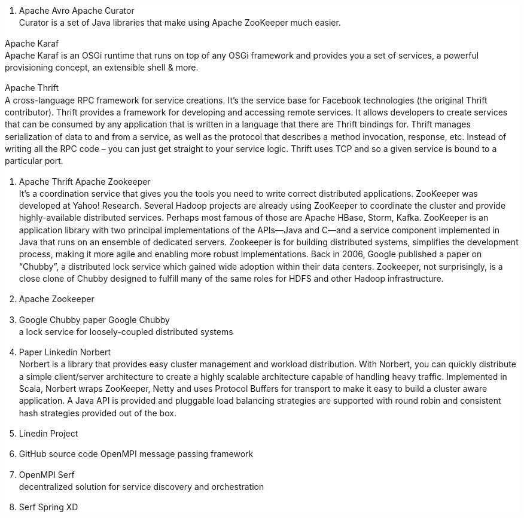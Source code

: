 1. Apache Avro
Apache Curator	
Curator is a set of Java libraries that make using Apache ZooKeeper much easier.

Apache Karaf	
Apache Karaf is an OSGi runtime that runs on top of any OSGi framework and provides you a set of services, a powerful provisioning concept, an extensible shell & more.

Apache Thrift	
A cross-language RPC framework for service creations. It’s the service base for Facebook technologies (the original Thrift contributor). Thrift provides a framework for developing and accessing remote services. It allows developers to create services that can be consumed by any application that is written in a language that there are Thrift bindings for. Thrift manages serialization of data to and from a service, as well as the protocol that describes a method invocation, response, etc. Instead of writing all the RPC code – you can just get straight to your service logic. Thrift uses TCP and so a given service is bound to a particular port.

1. Apache Thrift
Apache Zookeeper	
It’s a coordination service that gives you the tools you need to write correct distributed applications. ZooKeeper was developed at Yahoo! Research. Several Hadoop projects are already using ZooKeeper to coordinate the cluster and provide highly-available distributed services. Perhaps most famous of those are Apache HBase, Storm, Kafka. ZooKeeper is an application library with two principal implementations of the APIs—Java and C—and a service component implemented in Java that runs on an ensemble of dedicated servers. Zookeeper is for building distributed systems, simplifies the development process, making it more agile and enabling more robust implementations. Back in 2006, Google published a paper on “Chubby”, a distributed lock service which gained wide adoption within their data centers. Zookeeper, not surprisingly, is a close clone of Chubby designed to fulfill many of the same roles for HDFS and other Hadoop infrastructure.

1. Apache Zookeeper
2. Google Chubby paper
Google Chubby	
a lock service for loosely-coupled distributed systems

1. Paper
Linkedin Norbert	
Norbert is a library that provides easy cluster management and workload distribution. With Norbert, you can quickly distribute a simple client/server architecture to create a highly scalable architecture capable of handling heavy traffic. Implemented in Scala, Norbert wraps ZooKeeper, Netty and uses Protocol Buffers for transport to make it easy to build a cluster aware application. A Java API is provided and pluggable load balancing strategies are supported with round robin and consistent hash strategies provided out of the box.

1. Linedin Project
2. GitHub source code
OpenMPI	
message passing framework

1. OpenMPI
Serf	
decentralized solution for service discovery and orchestration

1. Serf
Spring XD	